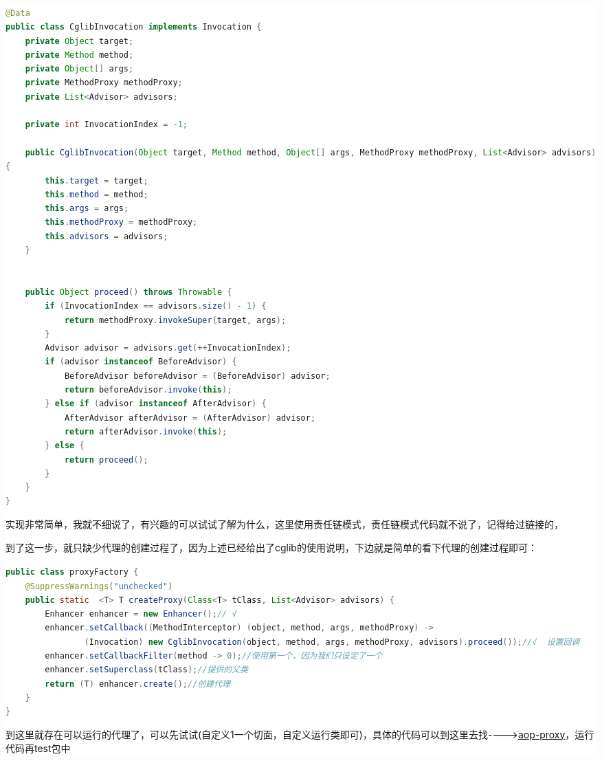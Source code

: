 ```java
@Data
public class CglibInvocation implements Invocation {
    private Object target;
    private Method method;
    private Object[] args;
    private MethodProxy methodProxy;
    private List<Advisor> advisors;

    private int InvocationIndex = -1;

    public CglibInvocation(Object target, Method method, Object[] args, MethodProxy methodProxy, List<Advisor> advisors) {
        this.target = target;
        this.method = method;
        this.args = args;
        this.methodProxy = methodProxy;
        this.advisors = advisors;
    }


    public Object proceed() throws Throwable {
        if (InvocationIndex == advisors.size() - 1) {
            return methodProxy.invokeSuper(target, args);
        }
        Advisor advisor = advisors.get(++InvocationIndex);
        if (advisor instanceof BeforeAdvisor) {
            BeforeAdvisor beforeAdvisor = (BeforeAdvisor) advisor;
            return beforeAdvisor.invoke(this);
        } else if (advisor instanceof AfterAdvisor) {
            AfterAdvisor afterAdvisor = (AfterAdvisor) advisor;
            return afterAdvisor.invoke(this);
        } else {
            return proceed();
        }
    }
}
```

实现非常简单，我就不细说了，有兴趣的可以试试了解为什么，这里使用责任链模式，责任链模式代码就不说了，记得给过链接的，

到了这一步，就只缺少代理的创建过程了，因为上述已经给出了cglib的使用说明，下边就是简单的看下代理的创建过程即可：

```java
public class proxyFactory {
    @SuppressWarnings("unchecked")
    public static  <T> T createProxy(Class<T> tClass, List<Advisor> advisors) {
        Enhancer enhancer = new Enhancer();// √
        enhancer.setCallback((MethodInterceptor) (object, method, args, methodProxy) ->
                (Invocation) new CglibInvocation(object, method, args, methodProxy, advisors).proceed());//√  设置回调
        enhancer.setCallbackFilter(method -> 0);//使用第一个，因为我们只设定了一个
        enhancer.setSuperclass(tClass);//提供的父类
        return (T) enhancer.create();//创建代理
    }
}
```

到这里就存在可以运行的代理了，可以先试试(自定义1一个切面，自定义运行类即可)，具体的代码可以到这里去找---->[aop-proxy](https://github.com/chenshun00/aop-proxy)，运行代码再test包中




 

